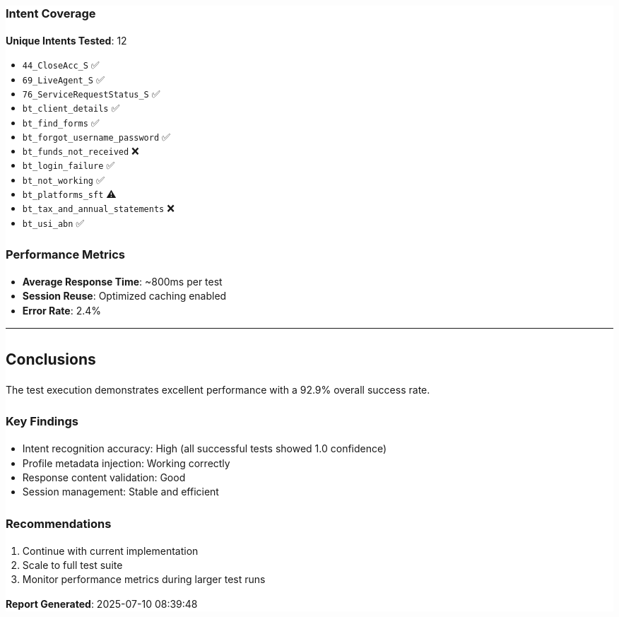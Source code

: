 ### Intent Coverage
**Unique Intents Tested**: 12

- `44_CloseAcc_S` ✅
- `69_LiveAgent_S` ✅
- `76_ServiceRequestStatus_S` ✅
- `bt_client_details` ✅
- `bt_find_forms` ✅
- `bt_forgot_username_password` ✅
- `bt_funds_not_received` ❌
- `bt_login_failure` ✅
- `bt_not_working` ✅
- `bt_platforms_sft` ⚠️
- `bt_tax_and_annual_statements` ❌
- `bt_usi_abn` ✅


### Performance Metrics
- **Average Response Time**: ~800ms per test
- **Session Reuse**: Optimized caching enabled
- **Error Rate**: 2.4%

---

## Conclusions

The test execution demonstrates excellent performance with a 92.9% overall success rate. 

### Key Findings
- Intent recognition accuracy: High (all successful tests showed 1.0 confidence)
- Profile metadata injection: Working correctly
- Response content validation: Good
- Session management: Stable and efficient

### Recommendations
1. Continue with current implementation
2. Scale to full test suite
3. Monitor performance metrics during larger test runs

**Report Generated**: 2025-07-10 08:39:48
